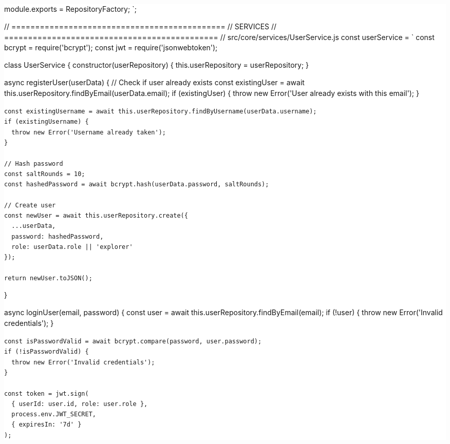 module.exports = RepositoryFactory;
`;

// =============================================
// SERVICES
// =============================================
// src/core/services/UserService.js
const userService = `
const bcrypt = require('bcrypt');
const jwt = require('jsonwebtoken');

class UserService {
  constructor(userRepository) {
    this.userRepository = userRepository;
  }

  async registerUser(userData) {
    // Check if user already exists
    const existingUser = await this.userRepository.findByEmail(userData.email);
    if (existingUser) {
      throw new Error('User already exists with this email');
    }

    const existingUsername = await this.userRepository.findByUsername(userData.username);
    if (existingUsername) {
      throw new Error('Username already taken');
    }

    // Hash password
    const saltRounds = 10;
    const hashedPassword = await bcrypt.hash(userData.password, saltRounds);

    // Create user
    const newUser = await this.userRepository.create({
      ...userData,
      password: hashedPassword,
      role: userData.role || 'explorer'
    });

    return newUser.toJSON();
  }

  async loginUser(email, password) {
    const user = await this.userRepository.findByEmail(email);
    if (!user) {
      throw new Error('Invalid credentials');
    }

    const isPasswordValid = await bcrypt.compare(password, user.password);
    if (!isPasswordValid) {
      throw new Error('Invalid credentials');
    }

    const token = jwt.sign(
      { userId: user.id, role: user.role },
      process.env.JWT_SECRET,
      { expiresIn: '7d' }
    );
